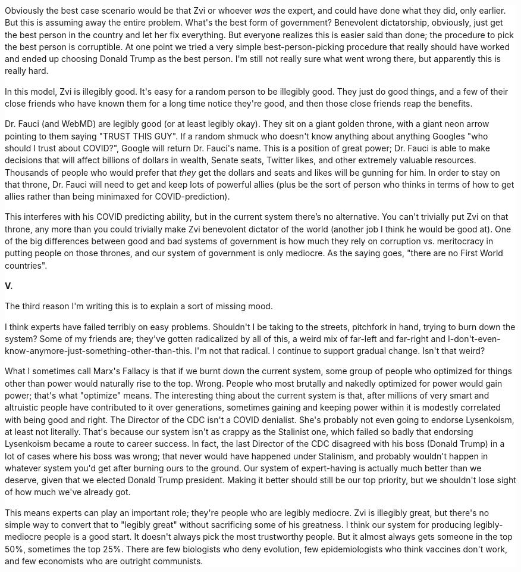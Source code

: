 Obviously the best case scenario would be that Zvi or whoever _was_ the expert, and could have done what they did, only earlier. But this is assuming away the entire problem. What's the best form of government? Benevolent dictatorship, obviously, just get the best person in the country and let her fix everything. But everyone realizes this is easier said than done; the procedure to pick the best person is corruptible. At one point we tried a very simple best-person-picking procedure that really should have worked and ended up choosing Donald Trump as the best person. I'm still not really sure what went wrong there, but apparently this is really hard. 

In this model, Zvi is illegibly good. It's easy for a random person to be illegibly good. They just do good things, and a few of their close friends who have known them for a long time notice they're good, and then those close friends reap the benefits.

Dr. Fauci (and WebMD) are legibly good (or at least legibly okay). They sit on a giant golden throne, with a giant neon arrow pointing to them saying "TRUST THIS GUY". If a random shmuck who doesn't know anything about anything Googles "who should I trust about COVID?", Google will return Dr. Fauci's name. This is a position of great power; Dr. Fauci is able to make decisions that will affect billions of dollars in wealth, Senate seats, Twitter likes, and other extremely valuable resources. Thousands of people who would prefer that _they_ get the dollars and seats and likes will be gunning for him. In order to stay on that throne, Dr. Fauci will need to get and keep lots of powerful allies (plus be the sort of person who thinks in terms of how to get allies rather than being minimaxed for COVID-prediction).   
  
This interferes with his COVID predicting ability, but in the current system there’s no alternative. You can't trivially put Zvi on that throne, any more than you could trivially make Zvi benevolent dictator of the world (another job I think he would be good at). One of the big differences between good and bad systems of government is how much they rely on corruption vs. meritocracy in putting people on those thrones, and our system of government is only mediocre. As the saying goes, "there are no First World countries".

**V.**

The third reason I'm writing this is to explain a sort of missing mood.

I think experts have failed terribly on easy problems. Shouldn't I be taking to the streets, pitchfork in hand, trying to burn down the system? Some of my friends are; they've gotten radicalized by all of this, a weird mix of far-left and far-right and I-don't-even-know-anymore-just-something-other-than-this. I'm not that radical. I continue to support gradual change. Isn't that weird?

What I sometimes call Marx's Fallacy is that if we burnt down the current system, some group of people who optimized for things other than power would naturally rise to the top. Wrong. People who most brutally and nakedly optimized for power would gain power; that's what "optimize" means. The interesting thing about the current system is that, after millions of very smart and altruistic people have contributed to it over generations, sometimes gaining and keeping power within it is modestly correlated with being good and right. The Director of the CDC isn't a COVID denialist. She's probably not even going to endorse Lysenkoism, at least not literally. That's because our system isn't as crappy as the Stalinist one, which failed so badly that endorsing Lysenkoism became a route to career success. In fact, the last Director of the CDC disagreed with his boss (Donald Trump) in a lot of cases where his boss was wrong; that never would have happened under Stalinism, and probably wouldn't happen in whatever system you'd get after burning ours to the ground. Our system of expert-having is actually much better than we deserve, given that we elected Donald Trump president. Making it better should still be our top priority, but we shouldn't lose sight of how much we've already got.

This means experts can play an important role; they're people who are legibly mediocre. Zvi is illegibly great, but there's no simple way to convert that to "legibly great" without sacrificing some of his greatness. I think our system for producing legibly-mediocre people is a good start. It doesn't always pick the most trustworthy people. But it almost always gets someone in the top 50%, sometimes the top 25%. There are few biologists who deny evolution, few epidemiologists who think vaccines don't work, and few economists who are outright communists.
